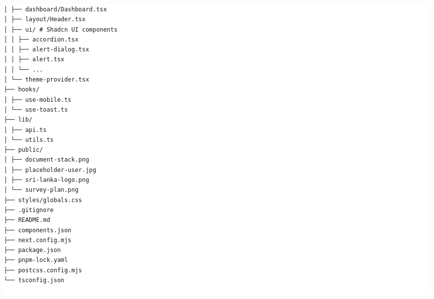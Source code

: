 ```
│ ├── dashboard/Dashboard.tsx
│ ├── layout/Header.tsx
│ ├── ui/ # Shadcn UI components
│ │ ├── accordion.tsx
│ │ ├── alert-dialog.tsx
│ │ ├── alert.tsx
│ │ └── ...
│ └── theme-provider.tsx
├── hooks/
│ ├── use-mobile.ts
│ └── use-toast.ts
├── lib/
│ ├── api.ts
│ └── utils.ts
├── public/
│ ├── document-stack.png
│ ├── placeholder-user.jpg
│ ├── sri-lanka-logo.png
│ └── survey-plan.png
├── styles/globals.css
├── .gitignore
├── README.md
├── components.json
├── next.config.mjs
├── package.json
├── pnpm-lock.yaml
├── postcss.config.mjs
└── tsconfig.json

